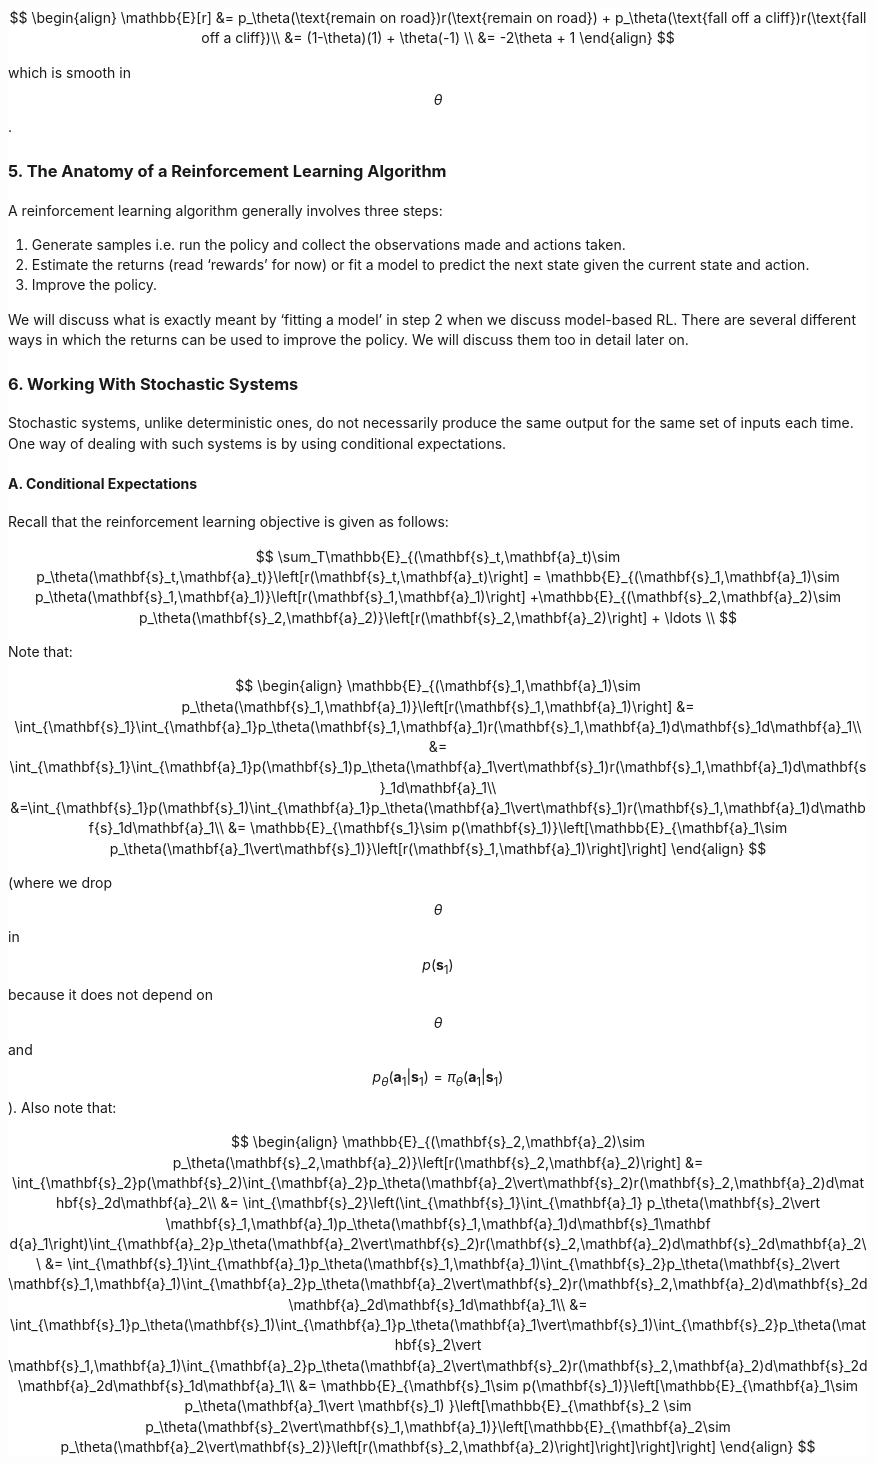 <center>$$ \begin{align} \mathbb{E}[r] &= p_\theta(\text{remain on road})r(\text{remain on road}) + p_\theta(\text{fall off a cliff})r(\text{fall off a cliff})\\ &= (1-\theta)(1) + \theta(-1) \\ &= -2\theta + 1 \end{align} $$</center>

which is smooth in $$\theta$$.

### 5\. The Anatomy of a Reinforcement Learning Algorithm

A reinforcement learning algorithm generally involves three steps:

1.  Generate samples i.e. run the policy and collect the observations made and actions taken.
2.  Estimate the returns (read ‘rewards’ for now) or fit a model to predict the next state given the current state and action.
3.  Improve the policy.

We will discuss what is exactly meant by ‘fitting a model’ in step 2 when we discuss model-based RL. There are several different ways in which the returns can be used to improve the policy. We will discuss them too in detail later on.

### 6\. Working With Stochastic Systems

Stochastic systems, unlike deterministic ones, do not necessarily produce the same output for the same set of inputs each time. One way of dealing with such systems is by using conditional expectations.

#### A. Conditional Expectations

Recall that the reinforcement learning objective is given as follows:

<center>$$ \sum_T\mathbb{E}_{(\mathbf{s}_t,\mathbf{a}_t)\sim p_\theta(\mathbf{s}_t,\mathbf{a}_t)}\left[r(\mathbf{s}_t,\mathbf{a}_t)\right] = \mathbb{E}_{(\mathbf{s}_1,\mathbf{a}_1)\sim p_\theta(\mathbf{s}_1,\mathbf{a}_1)}\left[r(\mathbf{s}_1,\mathbf{a}_1)\right] +\mathbb{E}_{(\mathbf{s}_2,\mathbf{a}_2)\sim p_\theta(\mathbf{s}_2,\mathbf{a}_2)}\left[r(\mathbf{s}_2,\mathbf{a}_2)\right] + \ldots \\ $$</center>

Note that:

<center>$$ \begin{align} \mathbb{E}_{(\mathbf{s}_1,\mathbf{a}_1)\sim p_\theta(\mathbf{s}_1,\mathbf{a}_1)}\left[r(\mathbf{s}_1,\mathbf{a}_1)\right] &= \int_{\mathbf{s}_1}\int_{\mathbf{a}_1}p_\theta(\mathbf{s}_1,\mathbf{a}_1)r(\mathbf{s}_1,\mathbf{a}_1)d\mathbf{s}_1d\mathbf{a}_1\\ &= \int_{\mathbf{s}_1}\int_{\mathbf{a}_1}p(\mathbf{s}_1)p_\theta(\mathbf{a}_1\vert\mathbf{s}_1)r(\mathbf{s}_1,\mathbf{a}_1)d\mathbf{s}_1d\mathbf{a}_1\\ &=\int_{\mathbf{s}_1}p(\mathbf{s}_1)\int_{\mathbf{a}_1}p_\theta(\mathbf{a}_1\vert\mathbf{s}_1)r(\mathbf{s}_1,\mathbf{a}_1)d\mathbf{s}_1d\mathbf{a}_1\\ &= \mathbb{E}_{\mathbf{s_1}\sim p(\mathbf{s}_1)}\left[\mathbb{E}_{\mathbf{a}_1\sim p_\theta(\mathbf{a}_1\vert\mathbf{s}_1)}\left[r(\mathbf{s}_1,\mathbf{a}_1)\right]\right] \end{align} $$</center>

(where we drop $$\theta$$ in $$p(\mathbf{s}_1)$$ because it does not depend on $$\theta$$ and $$p_\theta(\mathbf{a}_1\vert\mathbf{s}_1)=\pi_\theta(\mathbf{a}_1\vert\mathbf{s}_1)$$). Also note that:

<center>$$ \begin{align} \mathbb{E}_{(\mathbf{s}_2,\mathbf{a}_2)\sim p_\theta(\mathbf{s}_2,\mathbf{a}_2)}\left[r(\mathbf{s}_2,\mathbf{a}_2)\right] &= \int_{\mathbf{s}_2}p(\mathbf{s}_2)\int_{\mathbf{a}_2}p_\theta(\mathbf{a}_2\vert\mathbf{s}_2)r(\mathbf{s}_2,\mathbf{a}_2)d\mathbf{s}_2d\mathbf{a}_2\\ &= \int_{\mathbf{s}_2}\left(\int_{\mathbf{s}_1}\int_{\mathbf{a}_1} p_\theta(\mathbf{s}_2\vert \mathbf{s}_1,\mathbf{a}_1)p_\theta(\mathbf{s}_1,\mathbf{a}_1)d\mathbf{s}_1\mathbf d{a}_1\right)\int_{\mathbf{a}_2}p_\theta(\mathbf{a}_2\vert\mathbf{s}_2)r(\mathbf{s}_2,\mathbf{a}_2)d\mathbf{s}_2d\mathbf{a}_2\\ &= \int_{\mathbf{s}_1}\int_{\mathbf{a}_1}p_\theta(\mathbf{s}_1,\mathbf{a}_1)\int_{\mathbf{s}_2}p_\theta(\mathbf{s}_2\vert \mathbf{s}_1,\mathbf{a}_1)\int_{\mathbf{a}_2}p_\theta(\mathbf{a}_2\vert\mathbf{s}_2)r(\mathbf{s}_2,\mathbf{a}_2)d\mathbf{s}_2d\mathbf{a}_2d\mathbf{s}_1d\mathbf{a}_1\\ &= \int_{\mathbf{s}_1}p_\theta(\mathbf{s}_1)\int_{\mathbf{a}_1}p_\theta(\mathbf{a}_1\vert\mathbf{s}_1)\int_{\mathbf{s}_2}p_\theta(\mathbf{s}_2\vert \mathbf{s}_1,\mathbf{a}_1)\int_{\mathbf{a}_2}p_\theta(\mathbf{a}_2\vert\mathbf{s}_2)r(\mathbf{s}_2,\mathbf{a}_2)d\mathbf{s}_2d\mathbf{a}_2d\mathbf{s}_1d\mathbf{a}_1\\ &= \mathbb{E}_{\mathbf{s}_1\sim p(\mathbf{s}_1)}\left[\mathbb{E}_{\mathbf{a}_1\sim p_\theta(\mathbf{a}_1\vert \mathbf{s}_1) }\left[\mathbb{E}_{\mathbf{s}_2 \sim p_\theta(\mathbf{s}_2\vert\mathbf{s}_1,\mathbf{a}_1)}\left[\mathbb{E}_{\mathbf{a}_2\sim p_\theta(\mathbf{a}_2\vert\mathbf{s}_2)}\left[r(\mathbf{s}_2,\mathbf{a}_2)\right]\right]\right]\right] \end{align} $$</center>
